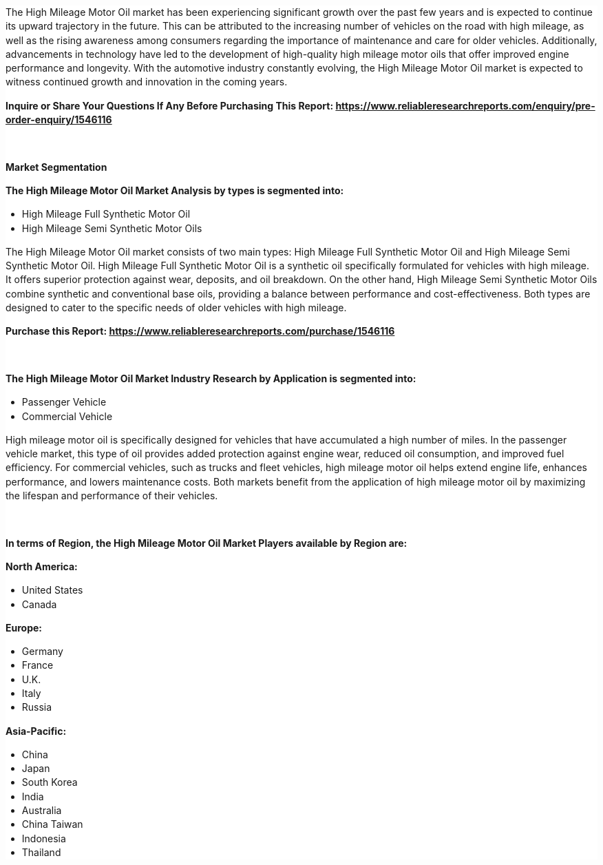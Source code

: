 <p><p>The High Mileage Motor Oil market has been experiencing significant growth over the past few years and is expected to continue its upward trajectory in the future. This can be attributed to the increasing number of vehicles on the road with high mileage, as well as the rising awareness among consumers regarding the importance of maintenance and care for older vehicles. Additionally, advancements in technology have led to the development of high-quality high mileage motor oils that offer improved engine performance and longevity. With the automotive industry constantly evolving, the High Mileage Motor Oil market is expected to witness continued growth and innovation in the coming years.</p></p>
<p><strong>Inquire or Share Your Questions If Any Before Purchasing This Report: <a href="https://www.reliableresearchreports.com/enquiry/pre-order-enquiry/1546116">https://www.reliableresearchreports.com/enquiry/pre-order-enquiry/1546116</a></strong></p>
<p>&nbsp;</p>
<p><strong>Market Segmentation</strong></p>
<p><strong>The High Mileage Motor Oil Market Analysis by types is segmented into:</strong></p>
<p><ul><li>High Mileage Full Synthetic Motor Oil</li><li>High Mileage Semi Synthetic Motor Oils</li></ul></p>
<p><p>The High Mileage Motor Oil market consists of two main types: High Mileage Full Synthetic Motor Oil and High Mileage Semi Synthetic Motor Oil. High Mileage Full Synthetic Motor Oil is a synthetic oil specifically formulated for vehicles with high mileage. It offers superior protection against wear, deposits, and oil breakdown. On the other hand, High Mileage Semi Synthetic Motor Oils combine synthetic and conventional base oils, providing a balance between performance and cost-effectiveness. Both types are designed to cater to the specific needs of older vehicles with high mileage.</p></p>
<p><strong>Purchase this Report:&nbsp;<a href="https://www.reliableresearchreports.com/purchase/1546116">https://www.reliableresearchreports.com/purchase/1546116</a></strong></p>
<p>&nbsp;</p>
<p><strong>The High Mileage Motor Oil Market Industry Research by Application is segmented into:</strong></p>
<p><ul><li>Passenger Vehicle</li><li>Commercial Vehicle</li></ul></p>
<p><p>High mileage motor oil is specifically designed for vehicles that have accumulated a high number of miles. In the passenger vehicle market, this type of oil provides added protection against engine wear, reduced oil consumption, and improved fuel efficiency. For commercial vehicles, such as trucks and fleet vehicles, high mileage motor oil helps extend engine life, enhances performance, and lowers maintenance costs. Both markets benefit from the application of high mileage motor oil by maximizing the lifespan and performance of their vehicles.</p></p>
<p>&nbsp;</p>
<p><strong>In terms of Region, the High Mileage Motor Oil Market Players available by Region are:</strong></p>
<p>
    <p> <strong> North America: </strong>
        <ul>
            <li>United States</li>
            <li>Canada</li>
        </ul>
        </p> 
    <p> <strong> Europe: </strong>
        <ul>
            <li>Germany</li>
            <li>France</li>
            <li>U.K.</li>
            <li>Italy</li>
            <li>Russia</li>
        </ul>
        </p> 
    <p> <strong> Asia-Pacific: </strong>
        <ul>
            <li>China</li>
            <li>Japan</li>
            <li>South Korea</li>
            <li>India</li>
            <li>Australia</li>
            <li>China Taiwan</li>
            <li>Indonesia</li>
            <li>Thailand</li>